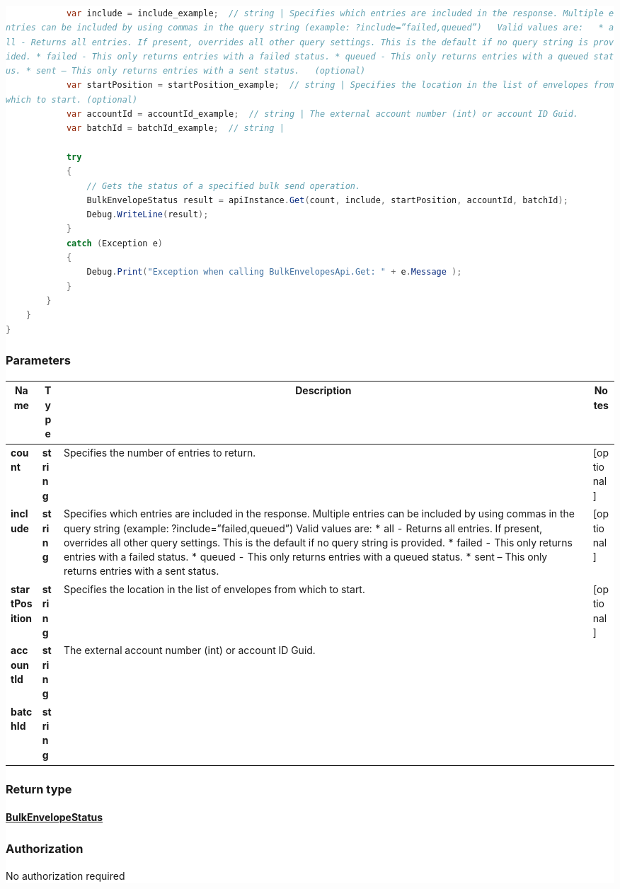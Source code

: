 ```csharp
            var include = include_example;  // string | Specifies which entries are included in the response. Multiple entries can be included by using commas in the query string (example: ?include=”failed,queued”)   Valid values are:   * all - Returns all entries. If present, overrides all other query settings. This is the default if no query string is provided. * failed - This only returns entries with a failed status. * queued - This only returns entries with a queued status. * sent – This only returns entries with a sent status.   (optional) 
            var startPosition = startPosition_example;  // string | Specifies the location in the list of envelopes from which to start. (optional) 
            var accountId = accountId_example;  // string | The external account number (int) or account ID Guid.
            var batchId = batchId_example;  // string | 

            try
            {
                // Gets the status of a specified bulk send operation.
                BulkEnvelopeStatus result = apiInstance.Get(count, include, startPosition, accountId, batchId);
                Debug.WriteLine(result);
            }
            catch (Exception e)
            {
                Debug.Print("Exception when calling BulkEnvelopesApi.Get: " + e.Message );
            }
        }
    }
}
```

### Parameters

Name | Type | Description  | Notes
------------- | ------------- | ------------- | -------------
 **count** | **string**| Specifies the number of entries to return. | [optional] 
 **include** | **string**| Specifies which entries are included in the response. Multiple entries can be included by using commas in the query string (example: ?include&#x3D;”failed,queued”)   Valid values are:   * all - Returns all entries. If present, overrides all other query settings. This is the default if no query string is provided. * failed - This only returns entries with a failed status. * queued - This only returns entries with a queued status. * sent – This only returns entries with a sent status.   | [optional] 
 **startPosition** | **string**| Specifies the location in the list of envelopes from which to start. | [optional] 
 **accountId** | **string**| The external account number (int) or account ID Guid. | 
 **batchId** | **string**|  | 

### Return type

[**BulkEnvelopeStatus**](BulkEnvelopeStatus.md)

### Authorization

No authorization required
